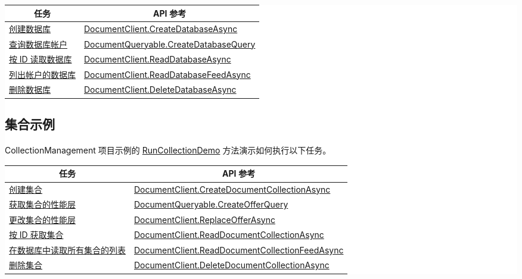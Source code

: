 任务 | API 参考
--- | ---
[创建数据库](https://github.com/Azure/azure-documentdb-dotnet/blob/530c8d9cf7c99df7300246da05206c57ce654233/samples/code-samples/DatabaseManagement/Program.cs#L90) | [DocumentClient.CreateDatabaseAsync](https://msdn.microsoft.com/zh-cn/library/azure/microsoft.azure.documents.client.documentclient.createdatabaseasync.aspx)
[查询数据库帐户](https://github.com/Azure/azure-documentdb-dotnet/blob/530c8d9cf7c99df7300246da05206c57ce654233/samples/code-samples/DatabaseManagement/Program.cs#L81) | [DocumentQueryable.CreateDatabaseQuery](https://msdn.microsoft.com/zh-cn/library/azure/microsoft.azure.documents.linq.documentqueryable.createdatabasequery.aspx)
[按 ID 读取数据库](https://github.com/Azure/azure-documentdb-dotnet/blob/530c8d9cf7c99df7300246da05206c57ce654233/samples/code-samples/DatabaseManagement/Program.cs#L102) | [DocumentClient.ReadDatabaseAsync](https://msdn.microsoft.com/zh-cn/library/azure/microsoft.azure.documents.client.documentclient.readdatabaseasync.aspx)
[列出帐户的数据库](https://github.com/Azure/azure-documentdb-dotnet/blob/530c8d9cf7c99df7300246da05206c57ce654233/samples/code-samples/DatabaseManagement/Program.cs#L108-L113) | [DocumentClient.ReadDatabaseFeedAsync](https://msdn.microsoft.com/zh-cn/library/azure/microsoft.azure.documents.client.documentclient.readdatabasefeedasync.aspx)
[删除数据库](https://github.com/Azure/azure-documentdb-dotnet/blob/530c8d9cf7c99df7300246da05206c57ce654233/samples/code-samples/DatabaseManagement/Program.cs#L118) | [DocumentClient.DeleteDatabaseAsync](https://msdn.microsoft.com/zh-cn/library/azure/microsoft.azure.documents.client.documentclient.deletedatabaseasync.aspx)

## 集合示例  <a name="collection-examples"></a>

CollectionManagement 项目示例的 [RunCollectionDemo](https://github.com/Azure/azure-documentdb-dotnet/blob/530c8d9cf7c99df7300246da05206c57ce654233/samples/code-samples/CollectionManagement/Program.cs#L96-L185) 方法演示如何执行以下任务。

任务 | API 参考
--- | ---
[创建集合](https://github.com/Azure/azure-documentdb-dotnet/blob/89670bc8aefd9bdd932db7f9b6d2fcb9b6acf35e/samples/code-samples/CollectionManagement/Program.cs#L101) | [DocumentClient.CreateDocumentCollectionAsync](https://msdn.microsoft.com/zh-cn/library/azure/microsoft.azure.documents.client.documentclient.createdocumentcollectionasync.aspx)
[获取集合的性能层](https://github.com/Azure/azure-documentdb-dotnet/blob/89670bc8aefd9bdd932db7f9b6d2fcb9b6acf35e/samples/code-samples/CollectionManagement/Program.cs#L130) | [DocumentQueryable.CreateOfferQuery](https://msdn.microsoft.com/zh-cn/library/azure/microsoft.azure.documents.linq.documentqueryable.createofferquery.aspx)
[更改集合的性能层](https://github.com/Azure/azure-documentdb-dotnet/blob/89670bc8aefd9bdd932db7f9b6d2fcb9b6acf35e/samples/code-samples/CollectionManagement/Program.cs#L142-L143) | [DocumentClient.ReplaceOfferAsync](https://msdn.microsoft.com/zh-cn/library/azure/microsoft.azure.documents.client.documentclient.replaceofferasync.aspx)
[按 ID 获取集合](https://github.com/Azure/azure-documentdb-dotnet/blob/89670bc8aefd9bdd932db7f9b6d2fcb9b6acf35e/samples/code-samples/CollectionManagement/Program.cs#L153) | [DocumentClient.ReadDocumentCollectionAsync](https://msdn.microsoft.com/zh-cn/library/azure/microsoft.azure.documents.client.documentclient.readdocumentcollectionasync.aspx)
[在数据库中读取所有集合的列表](https://github.com/Azure/azure-documentdb-dotnet/blob/89670bc8aefd9bdd932db7f9b6d2fcb9b6acf35e/samples/code-samples/CollectionManagement/Program.cs#L162) | [DocumentClient.ReadDocumentCollectionFeedAsync](https://msdn.microsoft.com/zh-cn/library/azure/microsoft.azure.documents.client.documentclient.readdocumentcollectionfeedasync.aspx)
[删除集合](https://github.com/Azure/azure-documentdb-dotnet/blob/89670bc8aefd9bdd932db7f9b6d2fcb9b6acf35e/samples/code-samples/CollectionManagement/Program.cs#L175) | [DocumentClient.DeleteDocumentCollectionAsync](https://msdn.microsoft.com/zh-cn/library/azure/microsoft.azure.documents.client.documentclient.deletedocumentcollectionasync.aspx)
